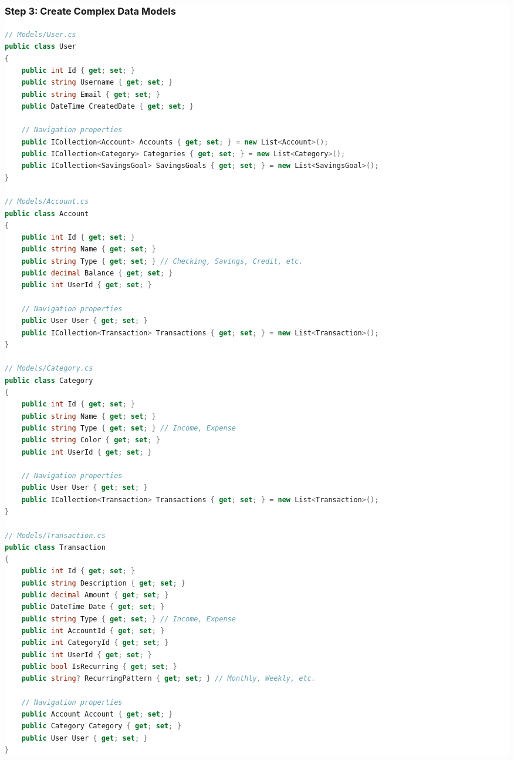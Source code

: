 ### Step 3: Create Complex Data Models
```csharp
// Models/User.cs
public class User
{
    public int Id { get; set; }
    public string Username { get; set; }
    public string Email { get; set; }
    public DateTime CreatedDate { get; set; }
    
    // Navigation properties
    public ICollection<Account> Accounts { get; set; } = new List<Account>();
    public ICollection<Category> Categories { get; set; } = new List<Category>();
    public ICollection<SavingsGoal> SavingsGoals { get; set; } = new List<SavingsGoal>();
}

// Models/Account.cs
public class Account
{
    public int Id { get; set; }
    public string Name { get; set; }
    public string Type { get; set; } // Checking, Savings, Credit, etc.
    public decimal Balance { get; set; }
    public int UserId { get; set; }
    
    // Navigation properties
    public User User { get; set; }
    public ICollection<Transaction> Transactions { get; set; } = new List<Transaction>();
}

// Models/Category.cs
public class Category
{
    public int Id { get; set; }
    public string Name { get; set; }
    public string Type { get; set; } // Income, Expense
    public string Color { get; set; }
    public int UserId { get; set; }
    
    // Navigation properties
    public User User { get; set; }
    public ICollection<Transaction> Transactions { get; set; } = new List<Transaction>();
}

// Models/Transaction.cs
public class Transaction
{
    public int Id { get; set; }
    public string Description { get; set; }
    public decimal Amount { get; set; }
    public DateTime Date { get; set; }
    public string Type { get; set; } // Income, Expense
    public int AccountId { get; set; }
    public int CategoryId { get; set; }
    public int UserId { get; set; }
    public bool IsRecurring { get; set; }
    public string? RecurringPattern { get; set; } // Monthly, Weekly, etc.
    
    // Navigation properties
    public Account Account { get; set; }
    public Category Category { get; set; }
    public User User { get; set; }
}
```